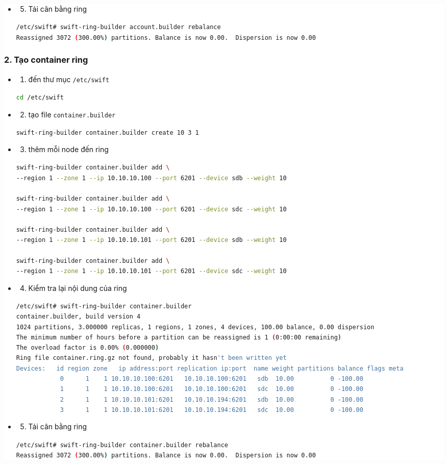 - 5. Tái cân bằng ring

  ```sh
  /etc/swift# swift-ring-builder account.builder rebalance
  Reassigned 3072 (300.00%) partitions. Balance is now 0.00.  Dispersion is now 0.00
  ```
  
### 2. Tạo container ring
- 1. đến thư mục `/etc/swift`

  ```sh
  cd /etc/swift
  ```
  
- 2. tạo file `container.builder`

  ```sh
  swift-ring-builder container.builder create 10 3 1
  ```
  
- 3. thêm mỗi node đến ring

  ```sh
  swift-ring-builder container.builder add \
  --region 1 --zone 1 --ip 10.10.10.100 --port 6201 --device sdb --weight 10

  swift-ring-builder container.builder add \
  --region 1 --zone 1 --ip 10.10.10.100 --port 6201 --device sdc --weight 10

  swift-ring-builder container.builder add \
  --region 1 --zone 1 --ip 10.10.10.101 --port 6201 --device sdb --weight 10

  swift-ring-builder container.builder add \
  --region 1 --zone 1 --ip 10.10.10.101 --port 6201 --device sdc --weight 10
  ```

- 4. Kiểm tra lại nội dung của ring

  ```sh
  /etc/swift# swift-ring-builder container.builder
  container.builder, build version 4
  1024 partitions, 3.000000 replicas, 1 regions, 1 zones, 4 devices, 100.00 balance, 0.00 dispersion
  The minimum number of hours before a partition can be reassigned is 1 (0:00:00 remaining)
  The overload factor is 0.00% (0.000000)
  Ring file container.ring.gz not found, probably it hasn't been written yet
  Devices:   id region zone   ip address:port replication ip:port  name weight partitions balance flags meta
              0      1    1 10.10.10.100:6201   10.10.10.100:6201   sdb  10.00          0 -100.00
              1      1    1 10.10.10.100:6201   10.10.10.100:6201   sdc  10.00          0 -100.00
              2      1    1 10.10.10.101:6201   10.10.10.194:6201   sdb  10.00          0 -100.00
              3      1    1 10.10.10.101:6201   10.10.10.194:6201   sdc  10.00          0 -100.00
  ```
  
- 5. Tái cân bằng ring

  ```sh
  /etc/swift# swift-ring-builder container.builder rebalance
  Reassigned 3072 (300.00%) partitions. Balance is now 0.00.  Dispersion is now 0.00
  ```
